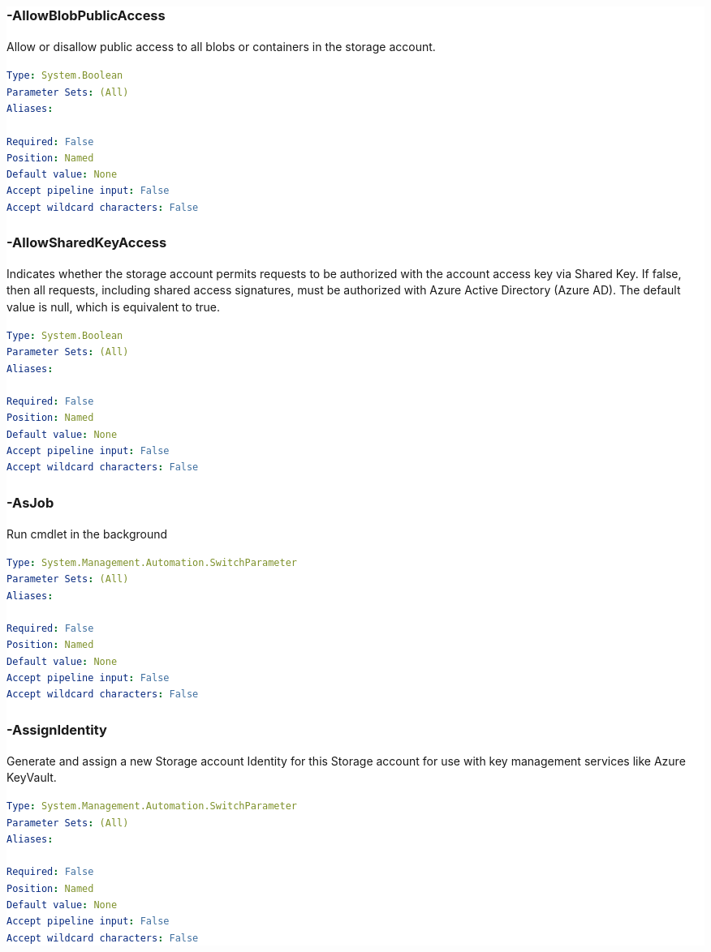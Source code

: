 ### -AllowBlobPublicAccess
Allow or disallow public access to all blobs or containers in the storage account.

```yaml
Type: System.Boolean
Parameter Sets: (All)
Aliases:

Required: False
Position: Named
Default value: None
Accept pipeline input: False
Accept wildcard characters: False
```

### -AllowSharedKeyAccess
Indicates whether the storage account permits requests to be authorized with the account access key via Shared Key. If false, then all requests, including shared access signatures, must be authorized with Azure Active Directory (Azure AD). The default value is null, which is equivalent to true.

```yaml
Type: System.Boolean
Parameter Sets: (All)
Aliases:

Required: False
Position: Named
Default value: None
Accept pipeline input: False
Accept wildcard characters: False
```

### -AsJob
Run cmdlet in the background

```yaml
Type: System.Management.Automation.SwitchParameter
Parameter Sets: (All)
Aliases:

Required: False
Position: Named
Default value: None
Accept pipeline input: False
Accept wildcard characters: False
```

### -AssignIdentity
Generate and assign a new Storage account Identity for this Storage account for use with key management services like Azure KeyVault.

```yaml
Type: System.Management.Automation.SwitchParameter
Parameter Sets: (All)
Aliases:

Required: False
Position: Named
Default value: None
Accept pipeline input: False
Accept wildcard characters: False
```
